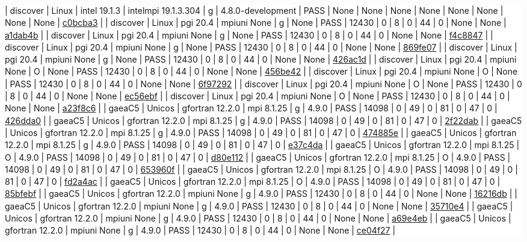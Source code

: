 | discover | Linux | intel 19.1.3 | intelmpi 19.1.3.304  | g | 4.8.0-development  | PASS | None | None | None | None | None | None | None | None | <a href="https://github.com/esmf-org/esmf-test-artifacts/tree/c0bcba36147c36298b95bb36de35bfec5d0947fd/develop/intel/19.1.3/g/intelmpi/19.1.3.304" target="_blank">c0bcba3</a> | 
| discover | Linux | pgi 20.4 | mpiuni None  | g | None  | PASS | 12430 | 0 | 8 | 0 | 44 | 0 | None | None | <a href="https://github.com/esmf-org/esmf-test-artifacts/tree/a1dab4b992a4ee1112e307b06e0e0aa3c29a13fc/develop/pgi/20.4/g/mpiuni/None" target="_blank">a1dab4b</a> | 
| discover | Linux | pgi 20.4 | mpiuni None  | g | None  | PASS | 12430 | 0 | 8 | 0 | 44 | 0 | None | None | <a href="https://github.com/esmf-org/esmf-test-artifacts/tree/f4c8847130ca0e166d3f06c36d73f465472d89d6/develop/pgi/20.4/g/mpiuni/None" target="_blank">f4c8847</a> | 
| discover | Linux | pgi 20.4 | mpiuni None  | g | None  | PASS | 12430 | 0 | 8 | 0 | 44 | 0 | None | None | <a href="https://github.com/esmf-org/esmf-test-artifacts/tree/869fe077f5a22df0fcac8d7c7c9ce9ffe6127634/develop/pgi/20.4/g/mpiuni/None" target="_blank">869fe07</a> | 
| discover | Linux | pgi 20.4 | mpiuni None  | g | None  | PASS | 12430 | 0 | 8 | 0 | 44 | 0 | None | None | <a href="https://github.com/esmf-org/esmf-test-artifacts/tree/426ac1d18fdfdeee2d54861928a54e79b2fb438b/develop/pgi/20.4/g/mpiuni/None" target="_blank">426ac1d</a> | 
| discover | Linux | pgi 20.4 | mpiuni None  | O | None  | PASS | 12430 | 0 | 8 | 0 | 44 | 0 | None | None | <a href="https://github.com/esmf-org/esmf-test-artifacts/tree/456be427d9633a2791702c8d4e4056fd5191b9e3/develop/pgi/20.4/O/mpiuni/None" target="_blank">456be42</a> | 
| discover | Linux | pgi 20.4 | mpiuni None  | O | None  | PASS | 12430 | 0 | 8 | 0 | 44 | 0 | None | None | <a href="https://github.com/esmf-org/esmf-test-artifacts/tree/6f972920b7878933affd78a5f023e9a3e6e2fc7f/develop/pgi/20.4/O/mpiuni/None" target="_blank">6f97292</a> | 
| discover | Linux | pgi 20.4 | mpiuni None  | O | None  | PASS | 12430 | 0 | 8 | 0 | 44 | 0 | None | None | <a href="https://github.com/esmf-org/esmf-test-artifacts/tree/ec56ebfd95864fb1fe4f5dd4f35f0ade1835b6b9/develop/pgi/20.4/O/mpiuni/None" target="_blank">ec56ebf</a> | 
| discover | Linux | pgi 20.4 | mpiuni None  | O | None  | PASS | 12430 | 0 | 8 | 0 | 44 | 0 | None | None | <a href="https://github.com/esmf-org/esmf-test-artifacts/tree/a23f8c657ed51993eb791e9a2f68c8aa74cf001a/develop/pgi/20.4/O/mpiuni/None" target="_blank">a23f8c6</a> | 
| gaeaC5 | Unicos | gfortran 12.2.0 | mpi 8.1.25  | g | 4.9.0  | PASS | 14098 | 0 | 49 | 0 | 81 | 0 | 47 | 0 | <a href="https://github.com/esmf-org/esmf-test-artifacts/tree/426dda0fc2305fa30ce353e4cf67f81711c15943/develop/gfortran/12.2.0/g/mpi/8.1.25" target="_blank">426dda0</a> | 
| gaeaC5 | Unicos | gfortran 12.2.0 | mpi 8.1.25  | g | 4.9.0  | PASS | 14098 | 0 | 49 | 0 | 81 | 0 | 47 | 0 | <a href="https://github.com/esmf-org/esmf-test-artifacts/tree/2f22dab60617cb939074bf1116723389811d2237/develop/gfortran/12.2.0/g/mpi/8.1.25" target="_blank">2f22dab</a> | 
| gaeaC5 | Unicos | gfortran 12.2.0 | mpi 8.1.25  | g | 4.9.0  | PASS | 14098 | 0 | 49 | 0 | 81 | 0 | 47 | 0 | <a href="https://github.com/esmf-org/esmf-test-artifacts/tree/474885edaf973a15dca910bd33ce114b04a22991/develop/gfortran/12.2.0/g/mpi/8.1.25" target="_blank">474885e</a> | 
| gaeaC5 | Unicos | gfortran 12.2.0 | mpi 8.1.25  | g | 4.9.0  | PASS | 14098 | 0 | 49 | 0 | 81 | 0 | 47 | 0 | <a href="https://github.com/esmf-org/esmf-test-artifacts/tree/e37c4da0c3c44586ed27fb494ba33a6436af023f/develop/gfortran/12.2.0/g/mpi/8.1.25" target="_blank">e37c4da</a> | 
| gaeaC5 | Unicos | gfortran 12.2.0 | mpi 8.1.25  | O | 4.9.0  | PASS | 14098 | 0 | 49 | 0 | 81 | 0 | 47 | 0 | <a href="https://github.com/esmf-org/esmf-test-artifacts/tree/d80e112c3790f54756c599f92f38aa973d9883f4/develop/gfortran/12.2.0/O/mpi/8.1.25" target="_blank">d80e112</a> | 
| gaeaC5 | Unicos | gfortran 12.2.0 | mpi 8.1.25  | O | 4.9.0  | PASS | 14098 | 0 | 49 | 0 | 81 | 0 | 47 | 0 | <a href="https://github.com/esmf-org/esmf-test-artifacts/tree/653960f784e1dfadfc7bcf219bbe24f1f24c1124/develop/gfortran/12.2.0/O/mpi/8.1.25" target="_blank">653960f</a> | 
| gaeaC5 | Unicos | gfortran 12.2.0 | mpi 8.1.25  | O | 4.9.0  | PASS | 14098 | 0 | 49 | 0 | 81 | 0 | 47 | 0 | <a href="https://github.com/esmf-org/esmf-test-artifacts/tree/fd2a4ac438029671ad2c6e26cf05d50b424d752f/develop/gfortran/12.2.0/O/mpi/8.1.25" target="_blank">fd2a4ac</a> | 
| gaeaC5 | Unicos | gfortran 12.2.0 | mpi 8.1.25  | O | 4.9.0  | PASS | 14098 | 0 | 49 | 0 | 81 | 0 | 47 | 0 | <a href="https://github.com/esmf-org/esmf-test-artifacts/tree/85bfebf701221924ccf1d2815f2efea00d3eba6d/develop/gfortran/12.2.0/O/mpi/8.1.25" target="_blank">85bfebf</a> | 
| gaeaC5 | Unicos | gfortran 12.2.0 | mpiuni None  | g | 4.9.0  | PASS | 12430 | 0 | 8 | 0 | 44 | 0 | None | None | <a href="https://github.com/esmf-org/esmf-test-artifacts/tree/16216db1b37b560fb0fa16f945a0a0bfdb54e2be/develop/gfortran/12.2.0/g/mpiuni/None" target="_blank">16216db</a> | 
| gaeaC5 | Unicos | gfortran 12.2.0 | mpiuni None  | g | 4.9.0  | PASS | 12430 | 0 | 8 | 0 | 44 | 0 | None | None | <a href="https://github.com/esmf-org/esmf-test-artifacts/tree/35710e446d9a6997a06a8661df08f37ad59d75f3/develop/gfortran/12.2.0/g/mpiuni/None" target="_blank">35710e4</a> | 
| gaeaC5 | Unicos | gfortran 12.2.0 | mpiuni None  | g | 4.9.0  | PASS | 12430 | 0 | 8 | 0 | 44 | 0 | None | None | <a href="https://github.com/esmf-org/esmf-test-artifacts/tree/a69e4eb0da80f4f4e0c2d1ad494a68523e81b69c/develop/gfortran/12.2.0/g/mpiuni/None" target="_blank">a69e4eb</a> | 
| gaeaC5 | Unicos | gfortran 12.2.0 | mpiuni None  | g | 4.9.0  | PASS | 12430 | 0 | 8 | 0 | 44 | 0 | None | None | <a href="https://github.com/esmf-org/esmf-test-artifacts/tree/ce04f277ad9f569ba62c88f8762a0c9b44cbbac0/develop/gfortran/12.2.0/g/mpiuni/None" target="_blank">ce04f27</a> | 
